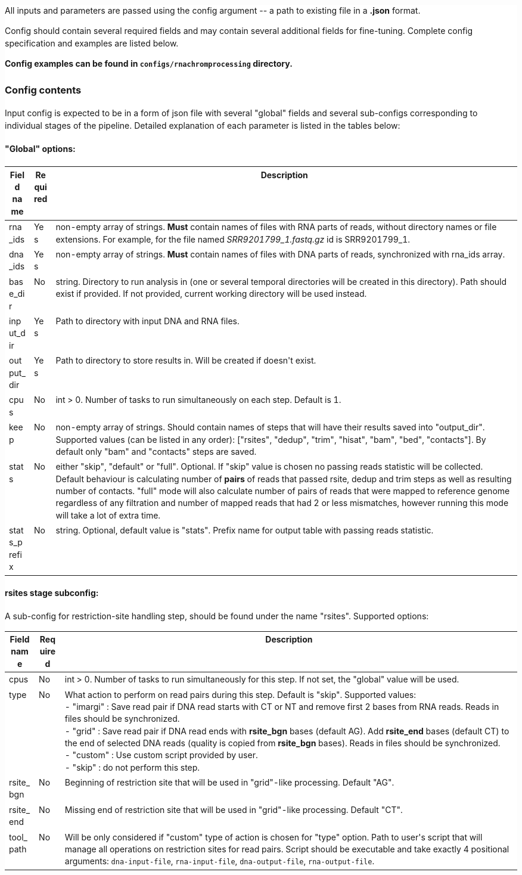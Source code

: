 All inputs and parameters are passed using the </i>config</i> argument -- a path to existing file in a <b>.json</b> format.

Config should contain several required fields and may contain several additional fields for fine-tuning. Complete config specification and examples are listed below.

**Config examples can be found in `configs/rnachromprocessing` directory.**

<a name="processingconfig"></a>
### Config contents

Input config is expected to be in a form of json file with several "global" fields and several sub-configs corresponding to individual stages of the pipeline. Detailed explanation of each parameter is listed in the tables below:

#### "Global" options:

Field name|Required|Description
---|---|---
rna_ids|Yes|non-empty array of strings. **Must** contain names of files with RNA parts of reads, without directory names or file extensions. For example, for the file named <i>SRR9201799_1.fastq.gz</i> id is SRR9201799_1.
dna_ids|Yes|non-empty array of strings.  **Must** contain names of files with DNA parts of reads, synchronized with rna_ids array.
base_dir|No|string. Directory to run analysis in (one or several temporal directories will be created in this directory). Path should exist if provided. If not provided, current working directory will be used instead.
input_dir|Yes|Path to directory with input DNA and RNA files.
output_dir|Yes|Path to directory to store results in. Will be created if doesn't exist.
cpus|No|int > 0. Number of tasks to run simultaneously on each step. Default is 1.
keep|No|non-empty array of strings. Should contain names of steps that will have their results saved into "output_dir". Supported values (can be listed in any order): ["rsites", "dedup", "trim", "hisat", "bam", "bed", "contacts"]. By default only "bam" and "contacts" steps are saved.
stats|No|either "skip", "default" or "full". Optional. If "skip" value is chosen no passing reads statistic will be collected. Default behaviour is calculating number of **pairs** of reads that passed rsite, dedup and trim steps as well as resulting number of contacts. "full" mode will also calculate number of pairs of reads that were mapped  to reference genome regardless of any filtration and number of mapped reads that had 2 or less mismatches, however running this mode will take a lot of extra time.
stats_prefix|No|string. Optional, default value is "stats". Prefix name for output table with passing reads statistic.


#### rsites stage subconfig:

A sub-config for restriction-site handling step, should be found under the name "rsites". Supported options:


Field name|Required|Description
---|---|---
cpus|No|int > 0. Number of tasks to run simultaneously for this step. If not set, the "global" value will be used.
type|No|What action to perform on read pairs during this step. Default is "skip". Supported values:<br>- "imargi" : Save read pair if DNA read starts with CT or NT and remove first 2 bases from RNA reads. Reads in files should be synchronized.<br>- "grid" : Save read pair if DNA read ends with **rsite_bgn** bases (default AG). Add **rsite_end** bases (default CT) to the end of selected DNA reads (quality is copied from **rsite_bgn** bases). Reads in files should be synchronized.<br>- "custom" : Use custom script provided by user.<br>- "skip" : do not perform this step.
rsite_bgn|No|Beginning of restriction site that will be used in "grid"-like processing. Default "AG".
rsite_end|No|Missing end of restriction site that will be used in "grid"-like processing. Default "CT".
tool_path|No|Will be only considered if "custom" type of action is chosen for "type" option. Path to user's script that will manage all operations on restriction sites for read pairs. Script should be executable and take exactly 4 positional arguments: `dna-input-file`, `rna-input-file`, `dna-output-file`, `rna-output-file`.